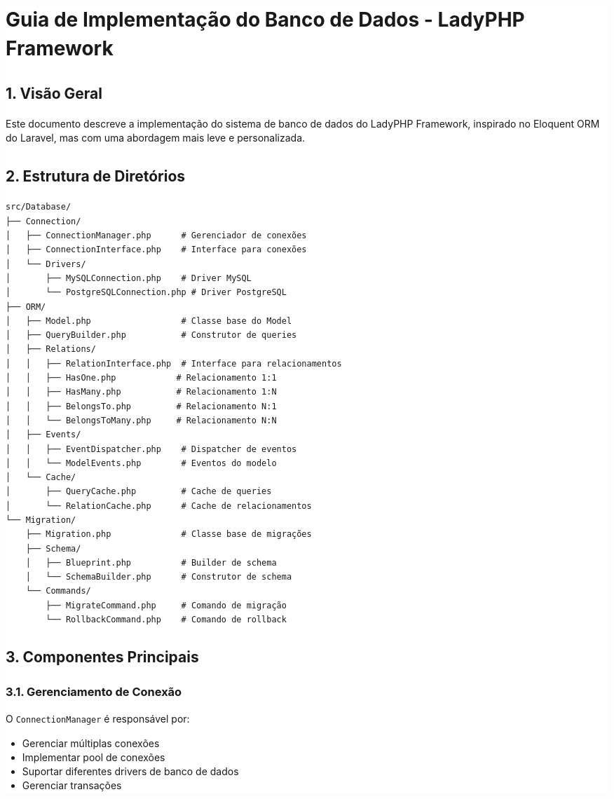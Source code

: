 # Guia de Implementação do Banco de Dados - LadyPHP Framework

## 1. Visão Geral

Este documento descreve a implementação do sistema de banco de dados do LadyPHP Framework, inspirado no Eloquent ORM do Laravel, mas com uma abordagem mais leve e personalizada.

## 2. Estrutura de Diretórios

```
src/Database/
├── Connection/
│   ├── ConnectionManager.php      # Gerenciador de conexões
│   ├── ConnectionInterface.php    # Interface para conexões
│   └── Drivers/
│       ├── MySQLConnection.php    # Driver MySQL
│       └── PostgreSQLConnection.php # Driver PostgreSQL
├── ORM/
│   ├── Model.php                  # Classe base do Model
│   ├── QueryBuilder.php           # Construtor de queries
│   ├── Relations/
│   │   ├── RelationInterface.php  # Interface para relacionamentos
│   │   ├── HasOne.php            # Relacionamento 1:1
│   │   ├── HasMany.php           # Relacionamento 1:N
│   │   ├── BelongsTo.php         # Relacionamento N:1
│   │   └── BelongsToMany.php     # Relacionamento N:N
│   ├── Events/
│   │   ├── EventDispatcher.php    # Dispatcher de eventos
│   │   └── ModelEvents.php        # Eventos do modelo
│   └── Cache/
│       ├── QueryCache.php         # Cache de queries
│       └── RelationCache.php      # Cache de relacionamentos
└── Migration/
    ├── Migration.php              # Classe base de migrações
    ├── Schema/
    │   ├── Blueprint.php          # Builder de schema
    │   └── SchemaBuilder.php      # Construtor de schema
    └── Commands/
        ├── MigrateCommand.php     # Comando de migração
        └── RollbackCommand.php    # Comando de rollback
```

## 3. Componentes Principais

### 3.1. Gerenciamento de Conexão

O `ConnectionManager` é responsável por:
- Gerenciar múltiplas conexões
- Implementar pool de conexões
- Suportar diferentes drivers de banco de dados
- Gerenciar transações
